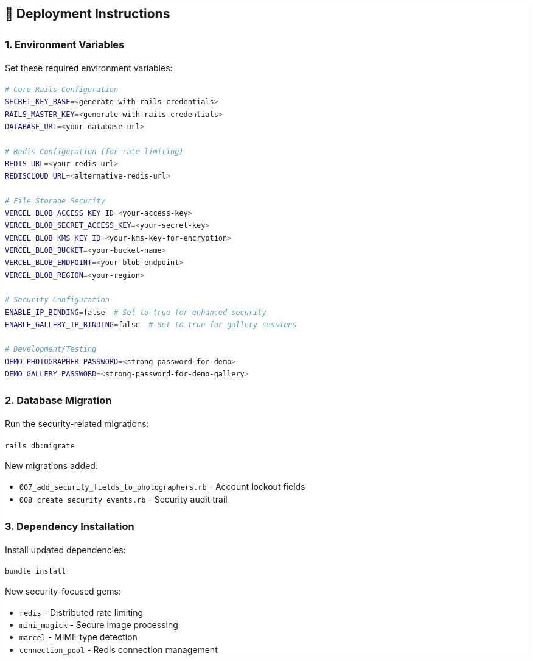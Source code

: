 ## 🚀 Deployment Instructions

### 1. Environment Variables
Set these required environment variables:

```bash
# Core Rails Configuration
SECRET_KEY_BASE=<generate-with-rails-credentials>
RAILS_MASTER_KEY=<generate-with-rails-credentials>
DATABASE_URL=<your-database-url>

# Redis Configuration (for rate limiting)
REDIS_URL=<your-redis-url>
REDISCLOUD_URL=<alternative-redis-url>

# File Storage Security
VERCEL_BLOB_ACCESS_KEY_ID=<your-access-key>
VERCEL_BLOB_SECRET_ACCESS_KEY=<your-secret-key>
VERCEL_BLOB_KMS_KEY_ID=<your-kms-key-for-encryption>
VERCEL_BLOB_BUCKET=<your-bucket-name>
VERCEL_BLOB_ENDPOINT=<your-blob-endpoint>
VERCEL_BLOB_REGION=<your-region>

# Security Configuration
ENABLE_IP_BINDING=false  # Set to true for enhanced security
ENABLE_GALLERY_IP_BINDING=false  # Set to true for gallery sessions

# Development/Testing
DEMO_PHOTOGRAPHER_PASSWORD=<strong-password-for-demo>
DEMO_GALLERY_PASSWORD=<strong-password-for-demo-gallery>
```

### 2. Database Migration
Run the security-related migrations:

```bash
rails db:migrate
```

New migrations added:
- `007_add_security_fields_to_photographers.rb` - Account lockout fields
- `008_create_security_events.rb` - Security audit trail

### 3. Dependency Installation
Install updated dependencies:

```bash
bundle install
```

New security-focused gems:
- `redis` - Distributed rate limiting
- `mini_magick` - Secure image processing
- `marcel` - MIME type detection
- `connection_pool` - Redis connection management
